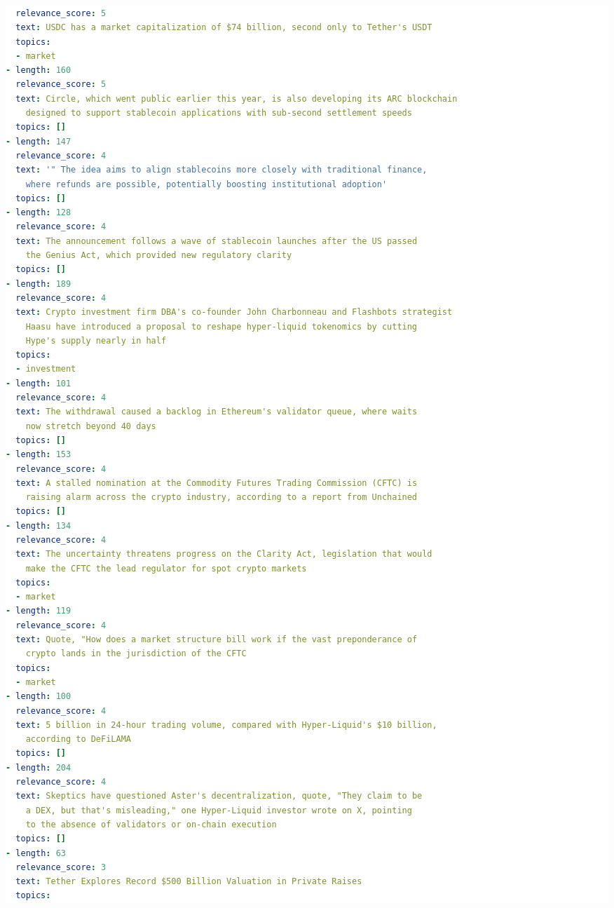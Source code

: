 ```yaml
  relevance_score: 5
  text: USDC has a market capitalization of $74 billion, second only to Tether's USDT
  topics:
  - market
- length: 160
  relevance_score: 5
  text: Circle, which went public earlier this year, is also developing its ARC blockchain
    designed to support stablecoin applications with sub-second settlement speeds
  topics: []
- length: 147
  relevance_score: 4
  text: '" The idea aims to align stablecoins more closely with traditional finance,
    where refunds are possible, potentially boosting institutional adoption'
  topics: []
- length: 128
  relevance_score: 4
  text: The announcement follows a wave of stablecoin launches after the US passed
    the Genius Act, which provided new regulatory clarity
  topics: []
- length: 189
  relevance_score: 4
  text: Crypto investment firm DBA's co-founder John Charbonneau and Flashbots strategist
    Haasu have introduced a proposal to reshape hyper-liquid tokenomics by cutting
    Hype's supply nearly in half
  topics:
  - investment
- length: 101
  relevance_score: 4
  text: The withdrawal caused a backlog in Ethereum's validator queue, where waits
    now stretch beyond 40 days
  topics: []
- length: 153
  relevance_score: 4
  text: A stalled nomination at the Commodity Futures Trading Commission (CFTC) is
    raising alarm across the crypto industry, according to a report from Unchained
  topics: []
- length: 134
  relevance_score: 4
  text: The uncertainty threatens progress on the Clarity Act, legislation that would
    make the CFTC the lead regulator for spot crypto markets
  topics:
  - market
- length: 119
  relevance_score: 4
  text: Quote, "How does a market structure bill work if the vast preponderance of
    crypto lands in the jurisdiction of the CFTC
  topics:
  - market
- length: 100
  relevance_score: 4
  text: 5 billion in 24-hour trading volume, compared with Hyper-Liquid's $10 billion,
    according to DeFiLAMA
  topics: []
- length: 204
  relevance_score: 4
  text: Skeptics have questioned Aster's decentralization, quote, "They claim to be
    a DEX, but that's misleading," one Hyper-Liquid investor wrote on X, pointing
    to the absence of validators or on-chain execution
  topics: []
- length: 63
  relevance_score: 3
  text: Tether Explores Record $500 Billion Valuation in Private Raises
  topics:
```